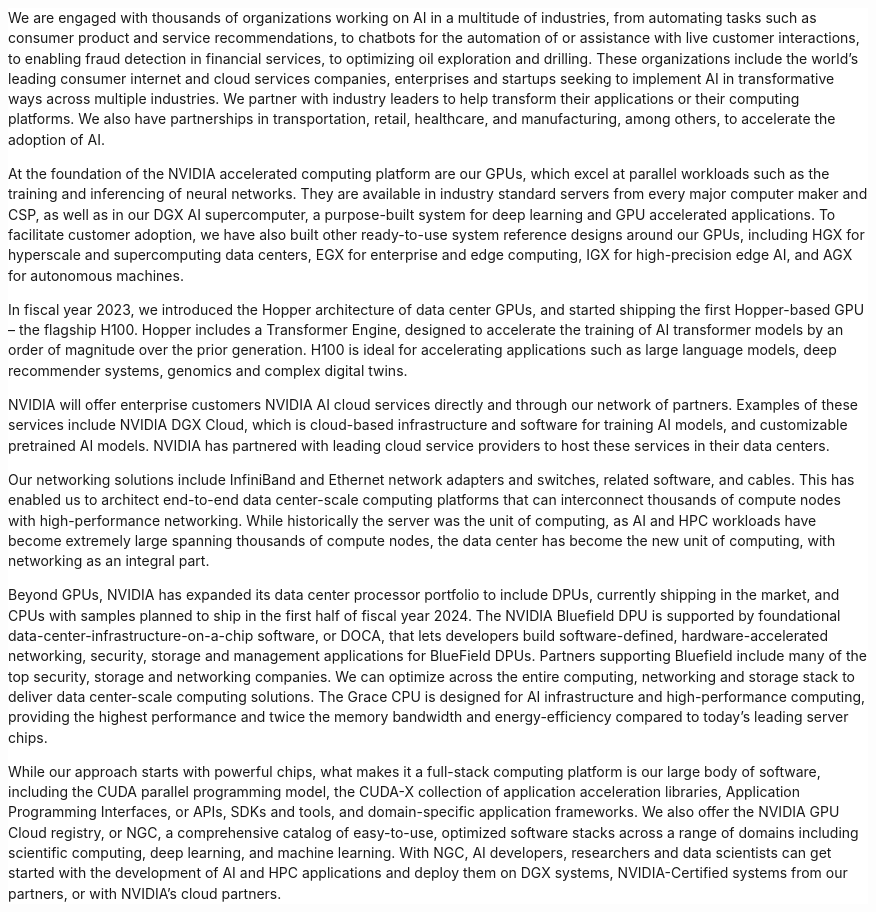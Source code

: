 We are engaged with thousands of organizations working on AI in a multitude of industries, from automating tasks such as consumer product and service recommendations, to chatbots for the automation of or assistance with live customer interactions, to enabling fraud detection in financial services, to optimizing oil exploration and drilling. These organizations include the world’s leading consumer internet and cloud services companies, enterprises and startups seeking to implement AI in transformative ways across multiple industries. We partner with industry leaders to help transform their applications or their computing platforms. We also have partnerships in transportation, retail, healthcare, and manufacturing, among others, to accelerate the adoption of AI.

At the foundation of the NVIDIA accelerated computing platform are our GPUs, which excel at parallel workloads such as the training and inferencing of neural networks. They are available in industry standard servers from every major computer maker and CSP, as well as in our DGX AI supercomputer, a purpose-built system for deep learning and GPU accelerated applications. To facilitate customer adoption, we have also built other ready-to-use system reference designs around our GPUs, including HGX for hyperscale and supercomputing data centers, EGX for enterprise and edge computing, IGX for high-precision edge AI, and AGX for autonomous machines.

In fiscal year 2023, we introduced the Hopper architecture of data center GPUs, and started shipping the first Hopper-based GPU – the flagship H100. Hopper includes a Transformer Engine, designed to accelerate the training of AI transformer models by an order of magnitude over the prior generation. H100 is ideal for accelerating applications such as large language models, deep recommender systems, genomics and complex digital twins.

NVIDIA will offer enterprise customers NVIDIA AI cloud services directly and through our network of partners. Examples of these services include NVIDIA DGX Cloud, which is cloud-based infrastructure and software for training AI models, and customizable pretrained AI models. NVIDIA has partnered with leading cloud service providers to host these services in their data centers.

Our networking solutions include InfiniBand and Ethernet network adapters and switches, related software, and cables. This has enabled us to architect end-to-end data center-scale computing platforms that can interconnect thousands of compute nodes with high-performance networking. While historically the server was the unit of computing, as AI and HPC workloads have become extremely large spanning thousands of compute nodes, the data center has become the new unit of computing, with networking as an integral part.

Beyond GPUs, NVIDIA has expanded its data center processor portfolio to include DPUs, currently shipping in the market, and CPUs with samples planned to ship in the first half of fiscal year 2024. The NVIDIA Bluefield DPU is supported by foundational data-center-infrastructure-on-a-chip software, or DOCA, that lets developers build software-defined, hardware-accelerated networking, security, storage and management applications for BlueField DPUs. Partners supporting Bluefield include many of the top security, storage and networking companies. We can optimize across the entire computing, networking and storage stack to deliver data center-scale computing solutions. The Grace CPU is designed for AI infrastructure and high-performance computing, providing the highest performance and twice the memory bandwidth and energy-efficiency compared to today’s leading server chips.

While our approach starts with powerful chips, what makes it a full-stack computing platform is our large body of software, including the CUDA parallel programming model, the CUDA-X collection of application acceleration libraries, Application Programming Interfaces, or APIs, SDKs and tools, and domain-specific application frameworks. We also offer the NVIDIA GPU Cloud registry, or NGC, a comprehensive catalog of easy-to-use, optimized software stacks across a range of domains including scientific computing, deep learning, and machine learning. With NGC, AI developers, researchers and data scientists can get started with the development of AI and HPC applications and deploy them on DGX systems, NVIDIA-Certified systems from our partners, or with NVIDIA’s cloud partners.

